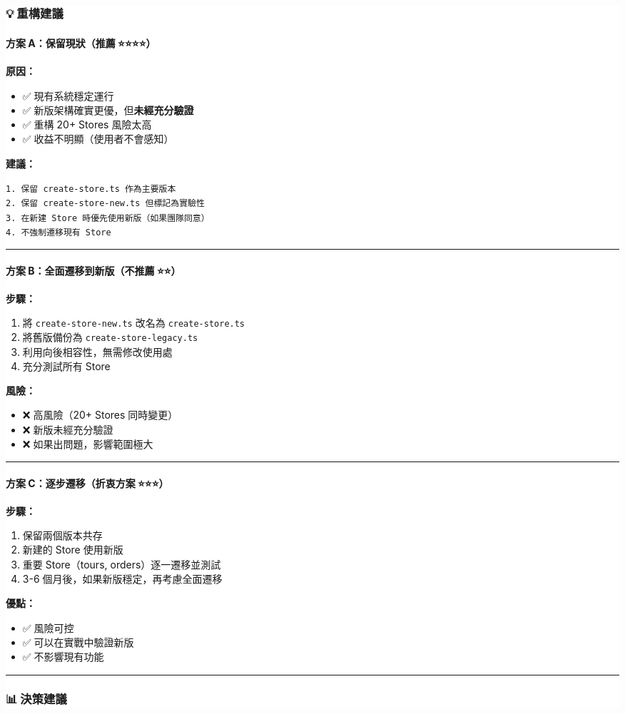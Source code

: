 ### 💡 重構建議

#### 方案 A：保留現狀（推薦 ⭐⭐⭐⭐）

**原因：**

- ✅ 現有系統穩定運行
- ✅ 新版架構確實更優，但**未經充分驗證**
- ✅ 重構 20+ Stores 風險太高
- ✅ 收益不明顯（使用者不會感知）

**建議：**

```
1. 保留 create-store.ts 作為主要版本
2. 保留 create-store-new.ts 但標記為實驗性
3. 在新建 Store 時優先使用新版（如果團隊同意）
4. 不強制遷移現有 Store
```

---

#### 方案 B：全面遷移到新版（不推薦 ⭐⭐）

**步驟：**

1. 將 `create-store-new.ts` 改名為 `create-store.ts`
2. 將舊版備份為 `create-store-legacy.ts`
3. 利用向後相容性，無需修改使用處
4. 充分測試所有 Store

**風險：**

- ❌ 高風險（20+ Stores 同時變更）
- ❌ 新版未經充分驗證
- ❌ 如果出問題，影響範圍極大

---

#### 方案 C：逐步遷移（折衷方案 ⭐⭐⭐）

**步驟：**

1. 保留兩個版本共存
2. 新建的 Store 使用新版
3. 重要 Store（tours, orders）逐一遷移並測試
4. 3-6 個月後，如果新版穩定，再考慮全面遷移

**優點：**

- ✅ 風險可控
- ✅ 可以在實戰中驗證新版
- ✅ 不影響現有功能

---

### 📊 決策建議

